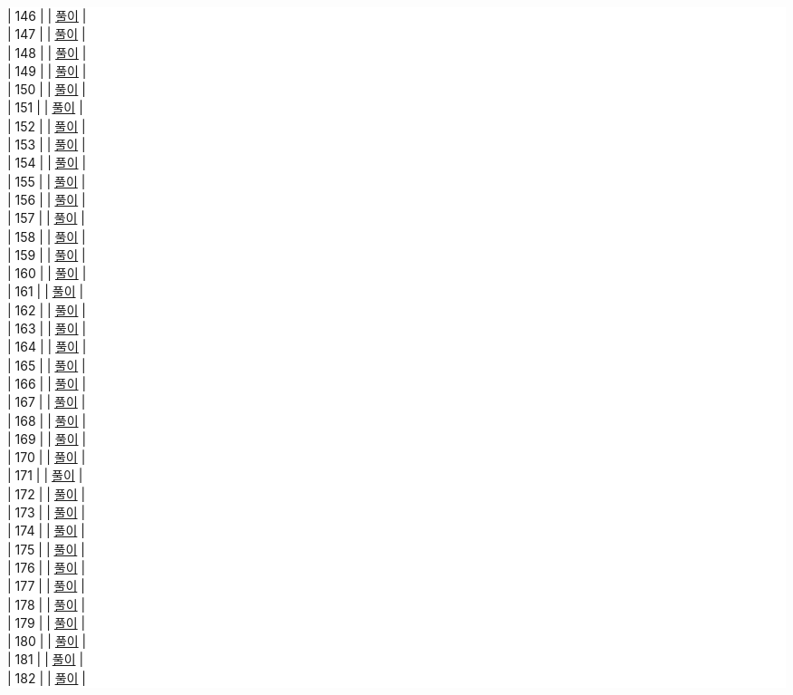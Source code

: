 |  146  | []() | [풀이]() |    
|  147  | []() | [풀이]() |    
|  148  | []() | [풀이]() |    
|  149  | []() | [풀이]() |    
|  150  | []() | [풀이]() |    
|  151  | []() | [풀이]() |    
|  152  | []() | [풀이]() |    
|  153  | []() | [풀이]() |    
|  154  | []() | [풀이]() |    
|  155  | []() | [풀이]() |    
|  156  | []() | [풀이]() |    
|  157  | []() | [풀이]() |    
|  158  | []() | [풀이]() |    
|  159  | []() | [풀이]() |    
|  160  | []() | [풀이]() |    
|  161  | []() | [풀이]() |    
|  162  | []() | [풀이]() |    
|  163  | []() | [풀이]() |    
|  164  | []() | [풀이]() |    
|  165  | []() | [풀이]() |    
|  166  | []() | [풀이]() |    
|  167  | []() | [풀이]() |    
|  168  | []() | [풀이]() |    
|  169  | []() | [풀이]() |    
|  170  | []() | [풀이]() |    
|  171  | []() | [풀이]() |    
|  172  | []() | [풀이]() |    
|  173  | []() | [풀이]() |    
|  174  | []() | [풀이]() |    
|  175  | []() | [풀이]() |    
|  176  | []() | [풀이]() |    
|  177  | []() | [풀이]() |    
|  178  | []() | [풀이]() |    
|  179  | []() | [풀이]() |    
|  180  | []() | [풀이]() |    
|  181  | []() | [풀이]() |    
|  182  | []() | [풀이]() |    